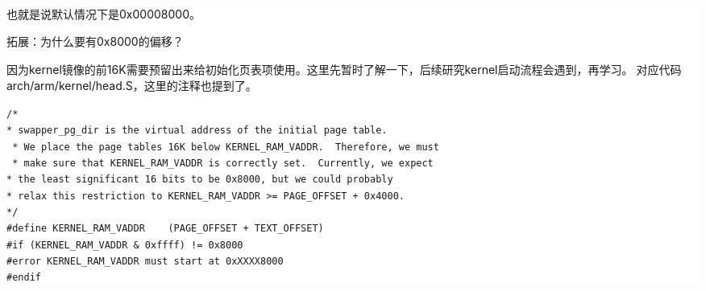 也就是说默认情况下是0x00008000。 

拓展：为什么要有0x8000的偏移？ 

因为kernel镜像的前16K需要预留出来给初始化页表项使用。这里先暂时了解一下，后续研究kernel启动流程会遇到，再学习。 对应代码arch/arm/kernel/head.S，这里的注释也提到了。

```
/*
* swapper_pg_dir is the virtual address of the initial page table.
 * We place the page tables 16K below KERNEL_RAM_VADDR.  Therefore, we must
 * make sure that KERNEL_RAM_VADDR is correctly set.  Currently, we expect
* the least significant 16 bits to be 0x8000, but we could probably
* relax this restriction to KERNEL_RAM_VADDR >= PAGE_OFFSET + 0x4000.
*/
#define KERNEL_RAM_VADDR    (PAGE_OFFSET + TEXT_OFFSET)
#if (KERNEL_RAM_VADDR & 0xffff) != 0x8000
#error KERNEL_RAM_VADDR must start at 0xXXXX8000
#endif
```















